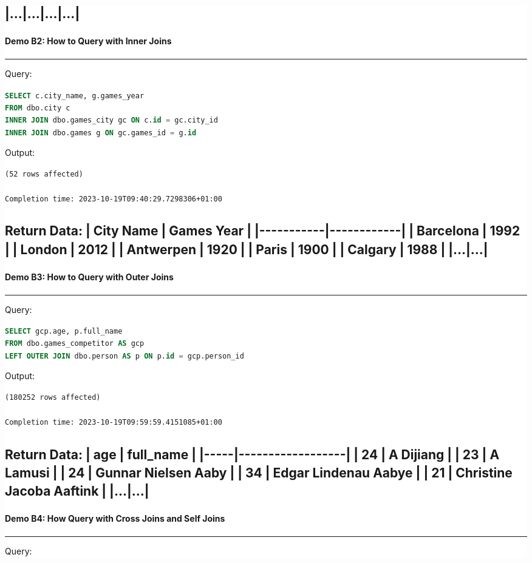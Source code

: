 |...|...|...|...|
---
#### Demo B2: How to Query with Inner Joins
---
Query:
```sql
SELECT c.city_name, g.games_year
FROM dbo.city c
INNER JOIN dbo.games_city gc ON c.id = gc.city_id
INNER JOIN dbo.games g ON gc.games_id = g.id
```
Output:
```
(52 rows affected)

Completion time: 2023-10-19T09:40:29.7298306+01:00
```
Return Data:
| City Name | Games Year |
|-----------|------------|
| Barcelona | 1992       |
| London    | 2012       |
| Antwerpen | 1920       |
| Paris     | 1900       |
| Calgary   | 1988       |
|...|...|
---
#### Demo B3: How to Query with Outer Joins
---
Query:
```sql
SELECT gcp.age, p.full_name
FROM dbo.games_competitor AS gcp
LEFT OUTER JOIN dbo.person AS p ON p.id = gcp.person_id
```
Output:
```
(180252 rows affected)

Completion time: 2023-10-19T09:59:59.4151085+01:00
```
Return Data:
| age | full_name        |
|-----|------------------|
| 24  | A Dijiang        |
| 23  | A Lamusi         |
| 24  | Gunnar Nielsen Aaby |
| 34  | Edgar Lindenau Aabye |
| 21  | Christine Jacoba Aaftink |
|...|...|
---
#### Demo B4: How Query with Cross Joins and Self Joins
---
Query: